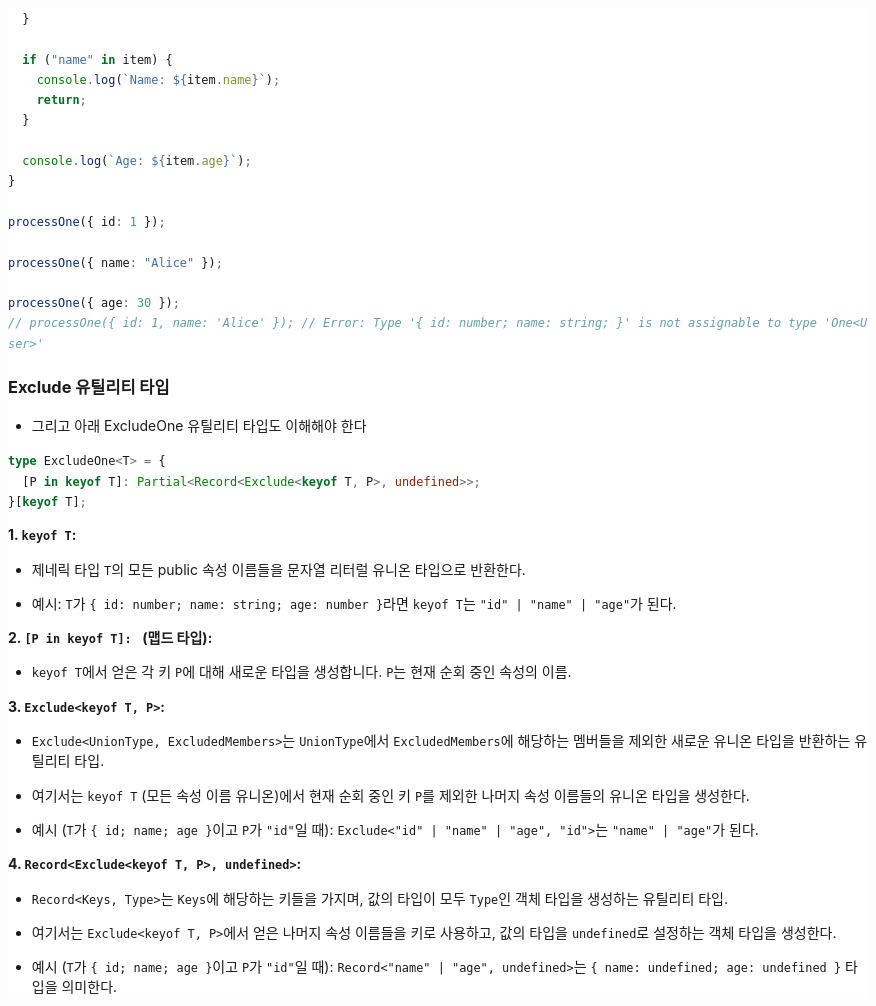 ```typescript
  }

  if ("name" in item) {
    console.log(`Name: ${item.name}`);
    return;
  }

  console.log(`Age: ${item.age}`);
}

processOne({ id: 1 });

processOne({ name: "Alice" });

processOne({ age: 30 });
// processOne({ id: 1, name: 'Alice' }); // Error: Type '{ id: number; name: string; }' is not assignable to type 'One<User>'
```

### Exclude 유틸리티 타입

- 그리고 아래 ExcludeOne 유틸리티 타입도 이해해야 한다

```ts
type ExcludeOne<T> = {
  [P in keyof T]: Partial<Record<Exclude<keyof T, P>, undefined>>;
}[keyof T];
```

**1. `keyof T`:**

- 제네릭 타입 `T`의 모든 public 속성 이름들을 문자열 리터럴 유니온 타입으로 반환한다.

- 예시: `T`가 `{ id: number; name: string; age: number }`라면 `keyof T`는 `"id" | "name" | "age"`가 된다.

**2. `[P in keyof T]: ` (맵드 타입):**

- `keyof T`에서 얻은 각 키 `P`에 대해 새로운 타입을 생성합니다. `P`는 현재 순회 중인 속성의 이름.

**3. `Exclude<keyof T, P>`:**

- `Exclude<UnionType, ExcludedMembers>`는 `UnionType`에서 `ExcludedMembers`에 해당하는 멤버들을 제외한 새로운 유니온 타입을 반환하는 유틸리티 타입.

- 여기서는 `keyof T` (모든 속성 이름 유니온)에서 현재 순회 중인 키 `P`를 제외한 나머지 속성 이름들의 유니온 타입을 생성한다.

- 예시 (`T`가 `{ id; name; age }`이고 `P`가 `"id"`일 때): `Exclude<"id" | "name" | "age", "id">`는 `"name" | "age"`가 된다.

**4. `Record<Exclude<keyof T, P>, undefined>`:**

- `Record<Keys, Type>`는 `Keys`에 해당하는 키들을 가지며, 값의 타입이 모두 `Type`인 객체 타입을 생성하는 유틸리티 타입.

- 여기서는 `Exclude<keyof T, P>`에서 얻은 나머지 속성 이름들을 키로 사용하고, 값의 타입을 `undefined`로 설정하는 객체 타입을 생성한다.

- 예시 (`T`가 `{ id; name; age }`이고 `P`가 `"id"`일 때): `Record<"name" | "age", undefined>`는 `{ name: undefined; age: undefined }` 타입을 의미한다.

